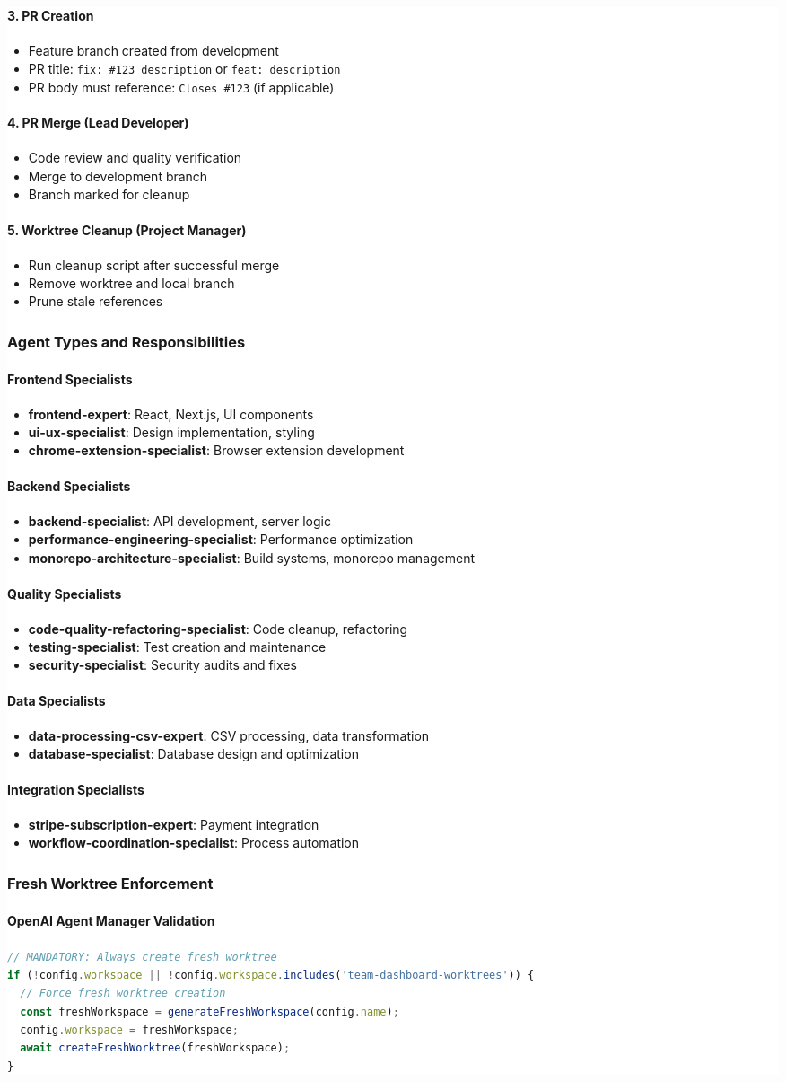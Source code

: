 #### 3. PR Creation
- Feature branch created from development
- PR title: `fix: #123 description` or `feat: description`
- PR body must reference: `Closes #123` (if applicable)

#### 4. PR Merge (Lead Developer)
- Code review and quality verification
- Merge to development branch
- Branch marked for cleanup

#### 5. Worktree Cleanup (Project Manager)
- Run cleanup script after successful merge
- Remove worktree and local branch
- Prune stale references

### Agent Types and Responsibilities

#### Frontend Specialists
- **frontend-expert**: React, Next.js, UI components
- **ui-ux-specialist**: Design implementation, styling
- **chrome-extension-specialist**: Browser extension development

#### Backend Specialists  
- **backend-specialist**: API development, server logic
- **performance-engineering-specialist**: Performance optimization
- **monorepo-architecture-specialist**: Build systems, monorepo management

#### Quality Specialists
- **code-quality-refactoring-specialist**: Code cleanup, refactoring
- **testing-specialist**: Test creation and maintenance
- **security-specialist**: Security audits and fixes

#### Data Specialists
- **data-processing-csv-expert**: CSV processing, data transformation
- **database-specialist**: Database design and optimization

#### Integration Specialists
- **stripe-subscription-expert**: Payment integration
- **workflow-coordination-specialist**: Process automation

### Fresh Worktree Enforcement

#### OpenAI Agent Manager Validation
```typescript
// MANDATORY: Always create fresh worktree
if (!config.workspace || !config.workspace.includes('team-dashboard-worktrees')) {
  // Force fresh worktree creation
  const freshWorkspace = generateFreshWorkspace(config.name);
  config.workspace = freshWorkspace;
  await createFreshWorktree(freshWorkspace);
}
```
